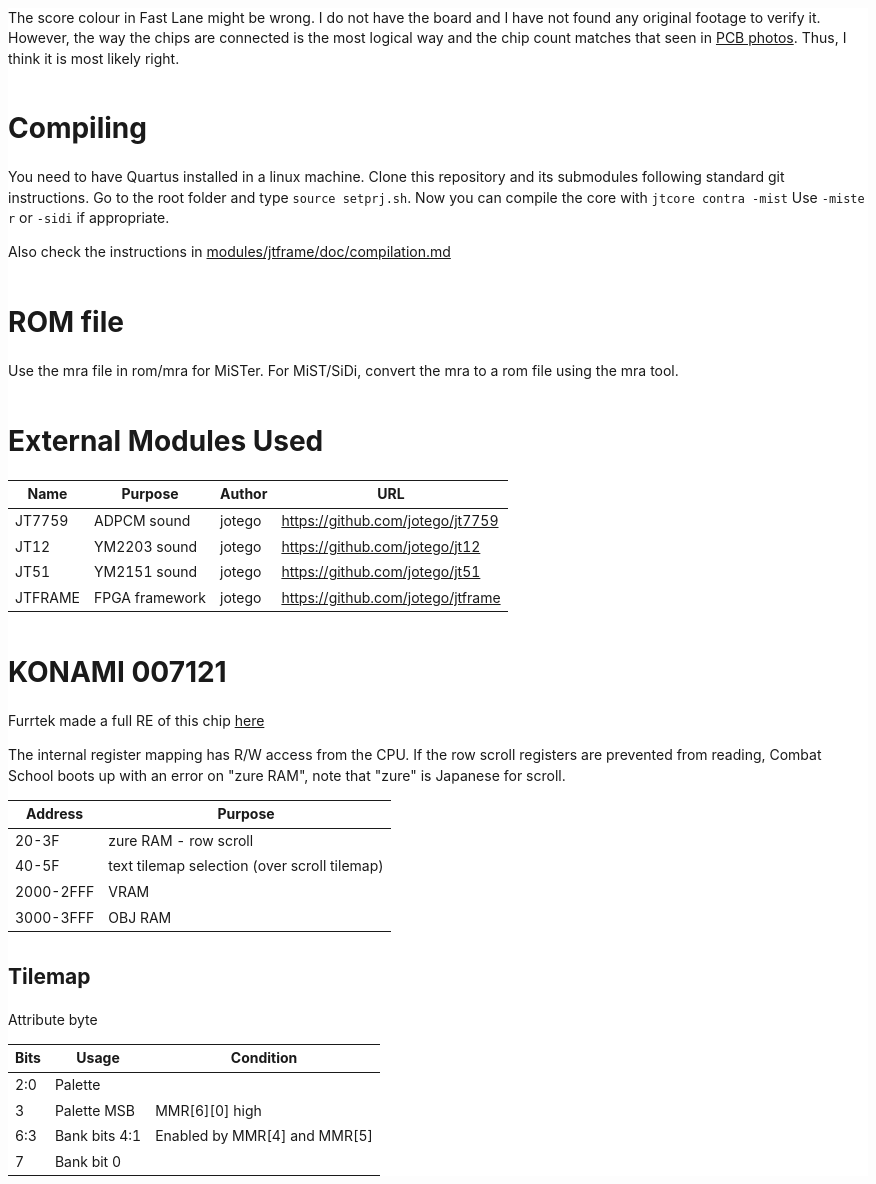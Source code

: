 The score colour in Fast Lane might be wrong. I do not have the board and
I have not found any original footage to verify it. However, the way the
chips are connected is the most logical way and the chip count matches that
seen in [PCB photos](doc/pcb/Fastlane.jpg). Thus, I think it is most likely
right.

# Compiling

You need to have Quartus installed in a linux machine. Clone this repository and
its submodules following standard git instructions. Go to the root folder and
type `source setprj.sh`. Now you can compile the core with `jtcore contra -mist`
Use `-mister` or `-sidi` if appropriate.

Also check the instructions in [modules/jtframe/doc/compilation.md](JTFRAME)

# ROM file

Use the mra file in rom/mra for MiSTer. For MiST/SiDi, convert the mra to a rom
file using the mra tool.

# External Modules Used

Name          | Purpose           | Author  | URL
--------------|-------------------|---------|---------------------------------
JT7759        | ADPCM  sound      | jotego  | https://github.com/jotego/jt7759
JT12          | YM2203 sound      | jotego  | https://github.com/jotego/jt12
JT51          | YM2151 sound      | jotego  | https://github.com/jotego/jt51
JTFRAME       | FPGA framework    | jotego  | https://github.com/jotego/jtframe

# KONAMI 007121

Furrtek made a full RE of this chip [here](https://github.com/furrtek/VGChips/tree/master/Konami/007121)

The internal register mapping has R/W access from the CPU. If the row scroll registers are prevented from reading, Combat School boots up with an error on "zure RAM", note that "zure" is Japanese for scroll.

Address    |   Purpose
-----------|------------
20-3F      | zure RAM - row scroll
40-5F      | text tilemap selection (over scroll tilemap)
2000-2FFF  | VRAM
3000-3FFF  | OBJ RAM

## Tilemap

Attribute byte

Bits   | Usage            | Condition
-------|------------------|------------------
 2:0   | Palette          |
 3     | Palette MSB      | MMR[6][0] high
 6:3   | Bank bits 4:1    | Enabled by MMR[4] and MMR[5]
 7     | Bank bit 0       |
